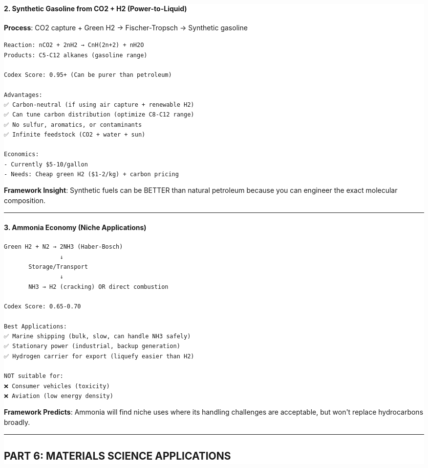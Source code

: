 
#### **2. Synthetic Gasoline from CO2 + H2 (Power-to-Liquid)**

**Process**: CO2 capture + Green H2 → Fischer-Tropsch → Synthetic gasoline

```
Reaction: nCO2 + 2nH2 → CnH(2n+2) + nH2O
Products: C5-C12 alkanes (gasoline range)

Codex Score: 0.95+ (Can be purer than petroleum)

Advantages:
✅ Carbon-neutral (if using air capture + renewable H2)
✅ Can tune carbon distribution (optimize C8-C12 range)
✅ No sulfur, aromatics, or contaminants
✅ Infinite feedstock (CO2 + water + sun)

Economics:
- Currently $5-10/gallon
- Needs: Cheap green H2 ($1-2/kg) + carbon pricing
```

**Framework Insight**: Synthetic fuels can be BETTER than natural petroleum because you can engineer the exact molecular composition.

---

#### **3. Ammonia Economy (Niche Applications)**

```
Green H2 + N2 → 2NH3 (Haber-Bosch)
                ↓
       Storage/Transport
                ↓
       NH3 → H2 (cracking) OR direct combustion

Codex Score: 0.65-0.70

Best Applications:
✅ Marine shipping (bulk, slow, can handle NH3 safely)
✅ Stationary power (industrial, backup generation)
✅ Hydrogen carrier for export (liquefy easier than H2)

NOT suitable for:
❌ Consumer vehicles (toxicity)
❌ Aviation (low energy density)
```

**Framework Predicts**: Ammonia will find niche uses where its handling challenges are acceptable, but won't replace hydrocarbons broadly.

---

## PART 6: MATERIALS SCIENCE APPLICATIONS

